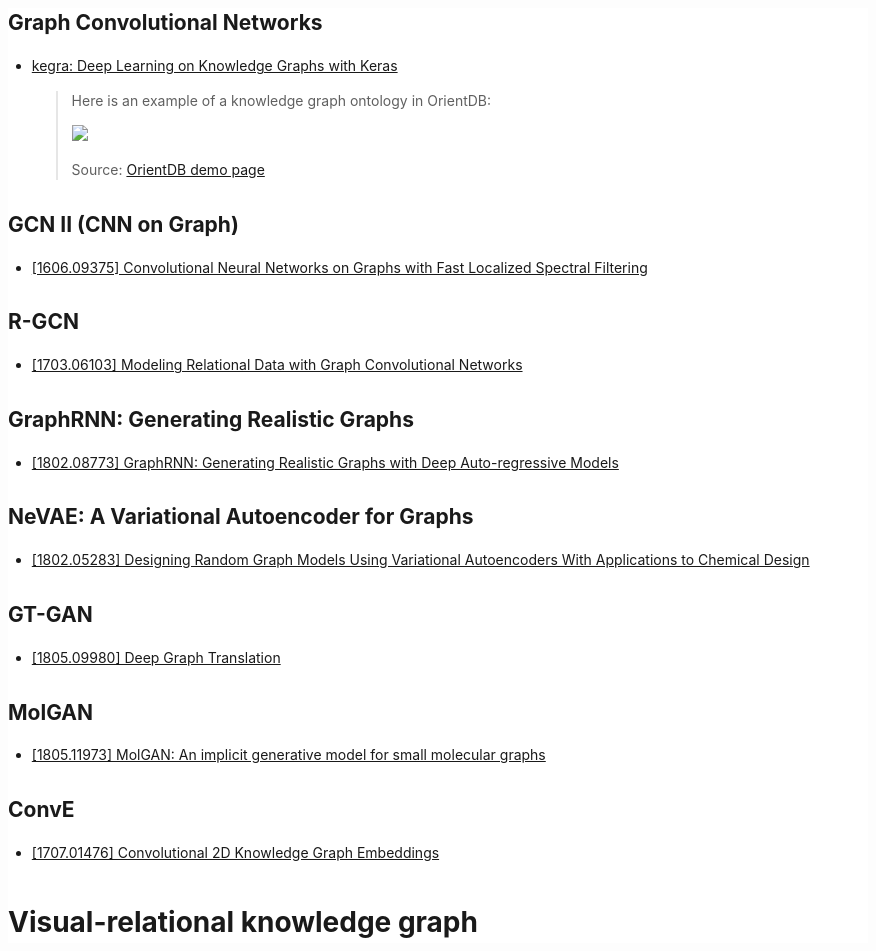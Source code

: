 
## Graph Convolutional Networks

- [kegra: Deep Learning on Knowledge Graphs with Keras](https://towardsdatascience.com/kegra-deep-learning-on-knowledge-graphs-with-keras-98e340488b93)

    > Here is an example of a knowledge graph ontology in OrientDB:
    > 
    > ![](https://cdn-images-1.medium.com/max/1200/0*eygCktVkmHlL8tXa.png)
    > 
    > Source: [OrientDB demo page](https://orientdb.com/docs/3.0.x/gettingstarted/demodb/queries/DemoDB-Queries-Shortest-Paths.html)

## GCN II (CNN on Graph)

- [[1606.09375] Convolutional Neural Networks on Graphs with Fast Localized Spectral Filtering](https://arxiv.org/abs/1606.09375)



## R-GCN

- [[1703.06103] Modeling Relational Data with Graph Convolutional Networks](https://arxiv.org/abs/1703.06103)



## GraphRNN: Generating Realistic Graphs

- [[1802.08773] GraphRNN: Generating Realistic Graphs with Deep Auto-regressive Models](https://arxiv.org/abs/1802.08773)

## NeVAE: A Variational Autoencoder for Graphs

- [[1802.05283] Designing Random Graph Models Using Variational Autoencoders With Applications to Chemical Design](https://arxiv.org/abs/1802.05283)

## GT-GAN

- [[1805.09980] Deep Graph Translation](https://arxiv.org/abs/1805.09980)

## MolGAN

- [[1805.11973] MolGAN: An implicit generative model for small molecular graphs](https://arxiv.org/abs/1805.11973)


## ConvE

- [[1707.01476] Convolutional 2D Knowledge Graph Embeddings](https://arxiv.org/abs/1707.01476)



# Visual-relational knowledge graph
